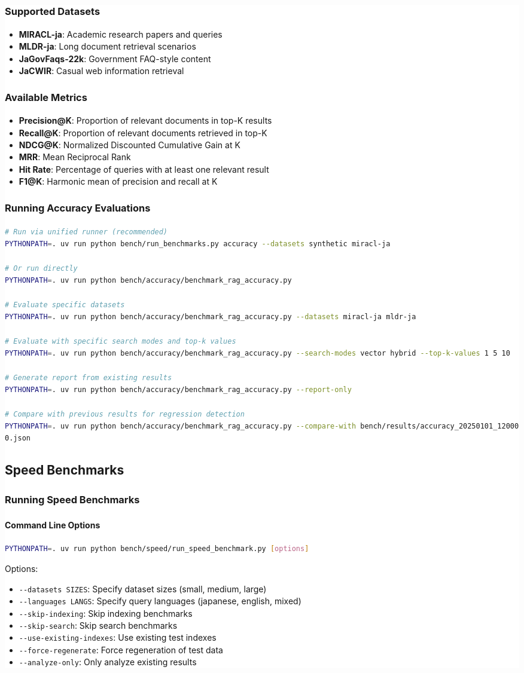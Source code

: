 ### Supported Datasets

- **MIRACL-ja**: Academic research papers and queries
- **MLDR-ja**: Long document retrieval scenarios  
- **JaGovFaqs-22k**: Government FAQ-style content
- **JaCWIR**: Casual web information retrieval

### Available Metrics

- **Precision@K**: Proportion of relevant documents in top-K results
- **Recall@K**: Proportion of relevant documents retrieved in top-K  
- **NDCG@K**: Normalized Discounted Cumulative Gain at K
- **MRR**: Mean Reciprocal Rank
- **Hit Rate**: Percentage of queries with at least one relevant result
- **F1@K**: Harmonic mean of precision and recall at K

### Running Accuracy Evaluations

```bash
# Run via unified runner (recommended)
PYTHONPATH=. uv run python bench/run_benchmarks.py accuracy --datasets synthetic miracl-ja

# Or run directly
PYTHONPATH=. uv run python bench/accuracy/benchmark_rag_accuracy.py

# Evaluate specific datasets
PYTHONPATH=. uv run python bench/accuracy/benchmark_rag_accuracy.py --datasets miracl-ja mldr-ja

# Evaluate with specific search modes and top-k values
PYTHONPATH=. uv run python bench/accuracy/benchmark_rag_accuracy.py --search-modes vector hybrid --top-k-values 1 5 10

# Generate report from existing results
PYTHONPATH=. uv run python bench/accuracy/benchmark_rag_accuracy.py --report-only

# Compare with previous results for regression detection
PYTHONPATH=. uv run python bench/accuracy/benchmark_rag_accuracy.py --compare-with bench/results/accuracy_20250101_120000.json
```

## Speed Benchmarks

### Running Speed Benchmarks

#### Command Line Options

```bash
PYTHONPATH=. uv run python bench/speed/run_speed_benchmark.py [options]
```

Options:
- `--datasets SIZES`: Specify dataset sizes (small, medium, large)
- `--languages LANGS`: Specify query languages (japanese, english, mixed)
- `--skip-indexing`: Skip indexing benchmarks
- `--skip-search`: Skip search benchmarks
- `--use-existing-indexes`: Use existing test indexes
- `--force-regenerate`: Force regeneration of test data
- `--analyze-only`: Only analyze existing results
